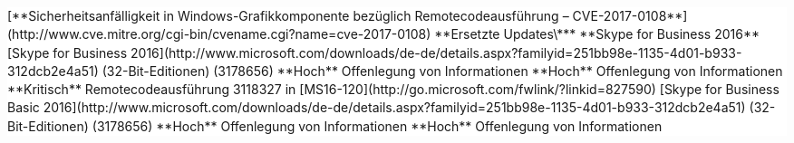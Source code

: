 </td>
<td style="border:1px solid black;">
[**Sicherheitsanfälligkeit in Windows-Grafikkomponente bezüglich Remotecodeausführung – CVE-2017-0108**](http://www.cve.mitre.org/cgi-bin/cvename.cgi?name=cve-2017-0108)

</td>
<td style="border:1px solid black;">
**Ersetzte Updates\***

</td>
</tr>
<tr>
<td style="border:1px solid black;" colspan="5">
**Skype for Business 2016**

</td>
</tr>
<tr>
<td style="border:1px solid black;">
[Skype for Business 2016](http://www.microsoft.com/downloads/de-de/details.aspx?familyid=251bb98e-1135-4d01-b933-312dcb2e4a51) (32-Bit-Editionen)  
(3178656)

</td>
<td style="border:1px solid black;">
**Hoch**  
Offenlegung von Informationen

</td>
<td style="border:1px solid black;">
**Hoch**  
Offenlegung von Informationen

</td>
<td style="border:1px solid black;">
**Kritisch**  
Remotecodeausführung

</td>
<td style="border:1px solid black;">
3118327 in [MS16-120](http://go.microsoft.com/fwlink/?linkid=827590)

</td>
</tr>
<tr>
<td style="border:1px solid black;">
[Skype for Business Basic 2016](http://www.microsoft.com/downloads/de-de/details.aspx?familyid=251bb98e-1135-4d01-b933-312dcb2e4a51) (32-Bit-Editionen)  
(3178656)

</td>
<td style="border:1px solid black;">
**Hoch**  
Offenlegung von Informationen

</td>
<td style="border:1px solid black;">
**Hoch**  
Offenlegung von Informationen
